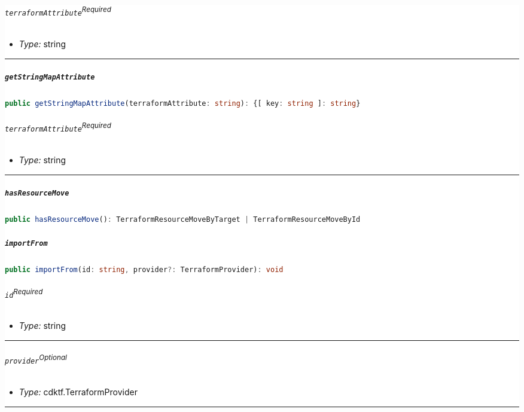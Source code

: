 ###### `terraformAttribute`<sup>Required</sup> <a name="terraformAttribute" id="rhizo-co-terraform-provider-oci.healthChecksPingProbe.HealthChecksPingProbe.getStringAttribute.parameter.terraformAttribute"></a>

- *Type:* string

---

##### `getStringMapAttribute` <a name="getStringMapAttribute" id="rhizo-co-terraform-provider-oci.healthChecksPingProbe.HealthChecksPingProbe.getStringMapAttribute"></a>

```typescript
public getStringMapAttribute(terraformAttribute: string): {[ key: string ]: string}
```

###### `terraformAttribute`<sup>Required</sup> <a name="terraformAttribute" id="rhizo-co-terraform-provider-oci.healthChecksPingProbe.HealthChecksPingProbe.getStringMapAttribute.parameter.terraformAttribute"></a>

- *Type:* string

---

##### `hasResourceMove` <a name="hasResourceMove" id="rhizo-co-terraform-provider-oci.healthChecksPingProbe.HealthChecksPingProbe.hasResourceMove"></a>

```typescript
public hasResourceMove(): TerraformResourceMoveByTarget | TerraformResourceMoveById
```

##### `importFrom` <a name="importFrom" id="rhizo-co-terraform-provider-oci.healthChecksPingProbe.HealthChecksPingProbe.importFrom"></a>

```typescript
public importFrom(id: string, provider?: TerraformProvider): void
```

###### `id`<sup>Required</sup> <a name="id" id="rhizo-co-terraform-provider-oci.healthChecksPingProbe.HealthChecksPingProbe.importFrom.parameter.id"></a>

- *Type:* string

---

###### `provider`<sup>Optional</sup> <a name="provider" id="rhizo-co-terraform-provider-oci.healthChecksPingProbe.HealthChecksPingProbe.importFrom.parameter.provider"></a>

- *Type:* cdktf.TerraformProvider

---

